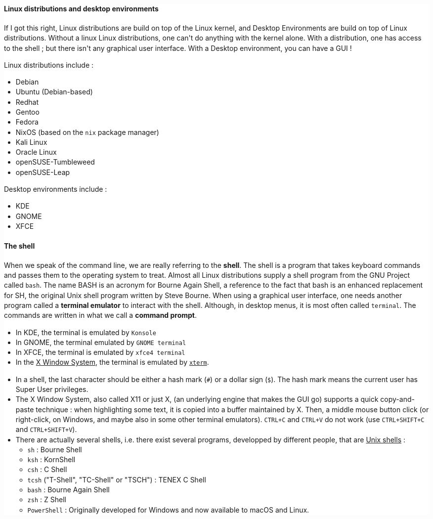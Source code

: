 #### Linux distributions and desktop environments

If I got this right, Linux distributions are build on top of the Linux kernel, and Desktop Environments are build on top of Linux distributions. Without a linux Linux distributions, one can't do anything with the kernel alone. With a distribution, one has access to the shell ; but there isn't any graphical user interface. With a Desktop environment, you can have a GUI !

Linux distributions include :
- Debian
- Ubuntu (Debian-based)
- Redhat
- Gentoo
- Fedora
- NixOS (based on the `nix` package manager)
- Kali Linux
- Oracle Linux
- openSUSE-Tumbleweed
- openSUSE-Leap

Desktop environments include :
- KDE
- GNOME
- XFCE

#### The shell

When we speak of the command line, we are really referring to the **shell**. The shell is a program that takes keyboard commands and passes them to the operating system to treat. Almost all Linux distributions supply a shell program from the GNU Project called `bash`. The name BASH is an acronym for Bourne Again Shell, a reference to the fact that bash is an enhanced replacement for SH, the original Unix shell program written by Steve Bourne. When using a graphical user interface, one needs another program called a **terminal emulator** to interact with the shell. Although, in desktop menus, it is most often called `terminal`. The commands are written in what we call a **command prompt**. 
* In KDE, the terminal is emulated by `Konsole`
* In GNOME, the terminal emulated by `GNOME terminal`
* In XFCE, the terminal is emulated by `xfce4 terminal`
* In the [X Window System](https://www.x.org/wiki/), the terminal is emulated by [`xterm`](https://invisible-island.net/xterm/).

- In a shell, the last character should be either a hash mark (`#`) or a dollar sign (`$`). The hash mark means the current user has Super User privileges.
- The X Window System, also called X11 or just X, (an underlying engine that makes the GUI go) supports a quick copy-and-paste technique : when highlighting some text, it is copied into a buffer maintained by X. Then, a middle mouse button click (or right-click, on Windows, and maybe also in some other terminal emulators). `CTRL+C` and `CTRL+V` do not work (use `CTRL+SHIFT+C` and `CTRL+SHIFT+V`).
- There are actually several shells, i.e. there exist several programs, developped by different people, that are [Unix shells](https://en.wikipedia.org/wiki/Unix_shell) :
  * `sh` : Bourne Shell
  * `ksh` : KornShell 
  * `csh` : C Shell
  * `tcsh` ("T-Shell", "TC-Shell" or "TSCH") : TENEX C Shell
  * `bash` : Bourne Again Shell
  * `zsh` : Z Shell
  * `PowerShell` : Originally developed for Windows and now available to macOS and Linux.
